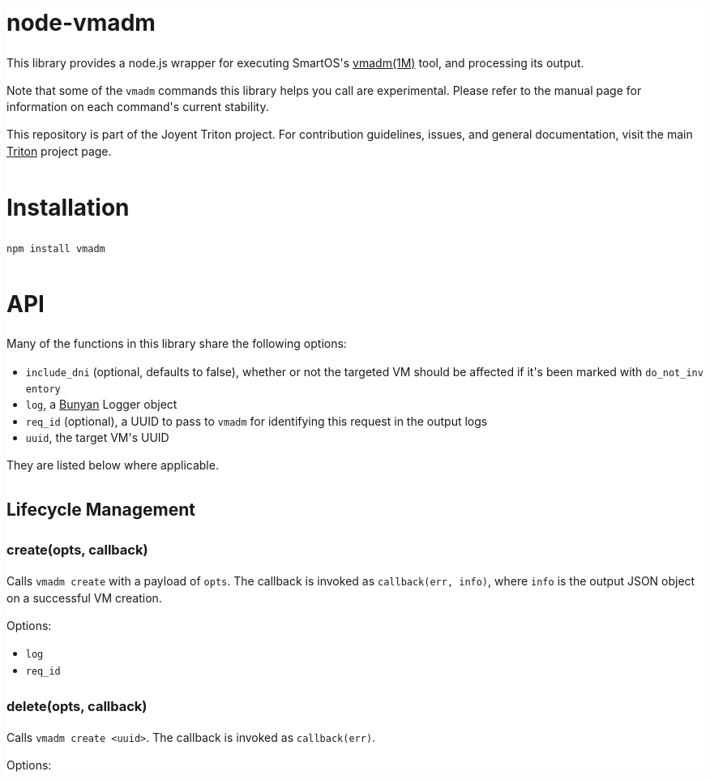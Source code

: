 



# node-vmadm

This library provides a node.js wrapper for executing SmartOS's
[vmadm(1M)](https://smartos.org/man/1M/vmadm) tool, and processing
its output.

Note that some of the `vmadm` commands this library helps you call are
experimental. Please refer to the manual page for information on each
command's current stability.

This repository is part of the Joyent Triton project. For contribution
guidelines, issues, and general documentation, visit the main
[Triton](https://github.com/joyent/triton) project page.

# Installation

    npm install vmadm

# API

Many of the functions in this library share the following options:

- `include_dni` (optional, defaults to false), whether or not the targeted VM
  should be affected if it's been marked with `do_not_inventory`
- `log`, a [Bunyan](https://github.com/trentm/node-bunyan.git) Logger object
- `req_id` (optional), a UUID to pass to `vmadm` for identifying this request in
  the output logs
- `uuid`, the target VM's UUID

They are listed below where applicable.

## Lifecycle Management

### create(opts, callback)

Calls `vmadm create` with a payload of `opts`. The callback is invoked as
`callback(err, info)`, where `info` is the output JSON object on a successful
VM creation.

Options:

- `log`
- `req_id`

### delete(opts, callback)

Calls `vmadm create <uuid>`. The callback is invoked as `callback(err)`.

Options:
